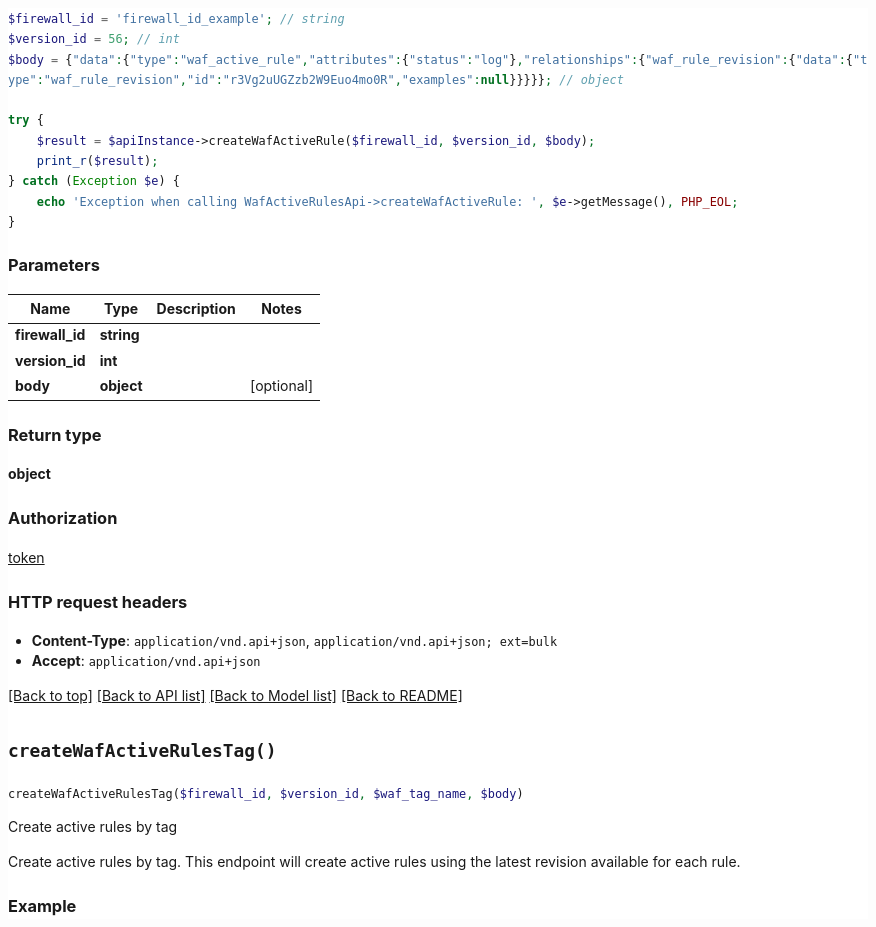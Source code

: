 ```php
$firewall_id = 'firewall_id_example'; // string
$version_id = 56; // int
$body = {"data":{"type":"waf_active_rule","attributes":{"status":"log"},"relationships":{"waf_rule_revision":{"data":{"type":"waf_rule_revision","id":"r3Vg2uUGZzb2W9Euo4mo0R","examples":null}}}}}; // object

try {
    $result = $apiInstance->createWafActiveRule($firewall_id, $version_id, $body);
    print_r($result);
} catch (Exception $e) {
    echo 'Exception when calling WafActiveRulesApi->createWafActiveRule: ', $e->getMessage(), PHP_EOL;
}
```

### Parameters

Name | Type | Description  | Notes
------------- | ------------- | ------------- | -------------
 **firewall_id** | **string**|  |
 **version_id** | **int**|  |
 **body** | **object**|  | [optional]

### Return type

**object**

### Authorization

[token](../../README.md#token)

### HTTP request headers

- **Content-Type**: `application/vnd.api+json`, `application/vnd.api+json; ext=bulk`
- **Accept**: `application/vnd.api+json`

[[Back to top]](#) [[Back to API list]](../../README.md#endpoints)
[[Back to Model list]](../../README.md#models)
[[Back to README]](../../README.md)

## `createWafActiveRulesTag()`

```php
createWafActiveRulesTag($firewall_id, $version_id, $waf_tag_name, $body)
```

Create active rules by tag

Create active rules by tag. This endpoint will create active rules using the latest revision available for each rule.

### Example
